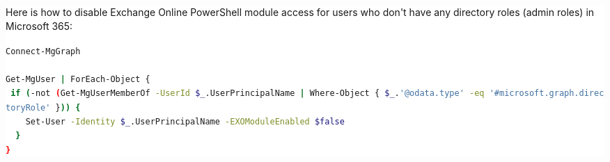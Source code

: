 Here is how to disable Exchange Online PowerShell module access for users who don't have any directory roles (admin roles) in Microsoft 365:

```bash
Connect-MgGraph

Get-MgUser | ForEach-Object {
 if (-not (Get-MgUserMemberOf -UserId $_.UserPrincipalName | Where-Object { $_.'@odata.type' -eq '#microsoft.graph.directoryRole' })) {
    Set-User -Identity $_.UserPrincipalName -EXOModuleEnabled $false
  }
}
```